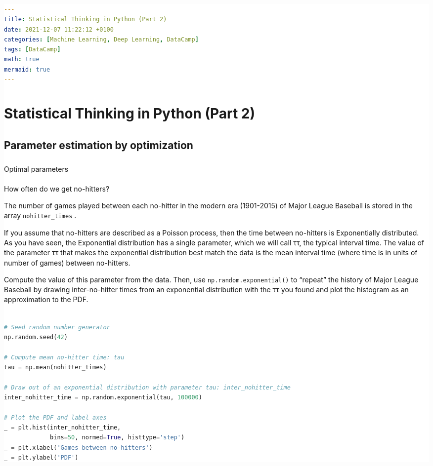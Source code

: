 ```yaml
---
title: Statistical Thinking in Python (Part 2)
date: 2021-12-07 11:22:12 +0100
categories: [Machine Learning, Deep Learning, DataCamp]
tags: [DataCamp]
math: true
mermaid: true
---
```


Statistical Thinking in Python (Part 2)
==========================================







 Parameter estimation by optimization
--------------------------------------


###
 Optimal parameters


####
 How often do we get no-hitters?



 The number of games played between each no-hitter in the modern era (1901-2015) of Major League Baseball is stored in the array
 `nohitter_times`
 .




 If you assume that no-hitters are described as a Poisson process, then the time between no-hitters is Exponentially distributed. As you have seen, the Exponential distribution has a single parameter, which we will call ττ, the typical interval time. The value of the parameter ττ that makes the exponential distribution best match the data is the mean interval time (where time is in units of number of games) between no-hitters.




 Compute the value of this parameter from the data. Then, use
 `np.random.exponential()`
 to “repeat” the history of Major League Baseball by drawing inter-no-hitter times from an exponential distribution with the ττ you found and plot the histogram as an approximation to the PDF.







```python

# Seed random number generator
np.random.seed(42)

# Compute mean no-hitter time: tau
tau = np.mean(nohitter_times)

# Draw out of an exponential distribution with parameter tau: inter_nohitter_time
inter_nohitter_time = np.random.exponential(tau, 100000)

# Plot the PDF and label axes
_ = plt.hist(inter_nohitter_time,
             bins=50, normed=True, histtype='step')
_ = plt.xlabel('Games between no-hitters')
_ = plt.ylabel('PDF')
```